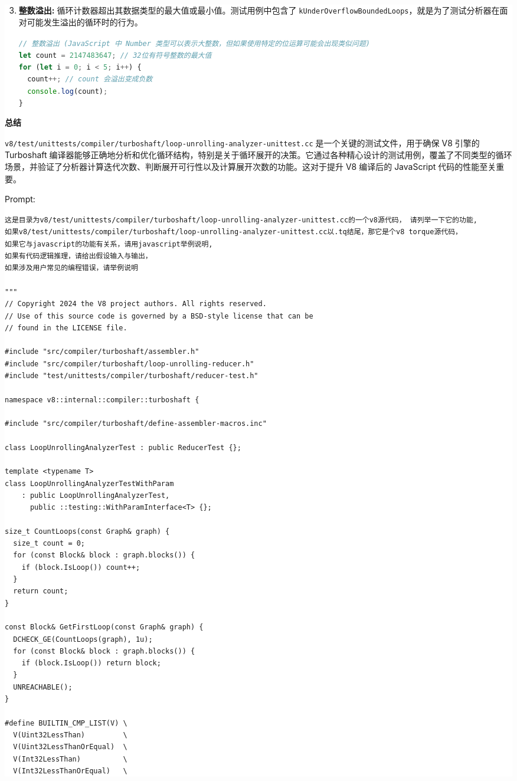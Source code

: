 3. **整数溢出:**  循环计数器超出其数据类型的最大值或最小值。测试用例中包含了 `kUnderOverflowBoundedLoops`，就是为了测试分析器在面对可能发生溢出的循环时的行为。

   ```javascript
   // 整数溢出 (JavaScript 中 Number 类型可以表示大整数，但如果使用特定的位运算可能会出现类似问题)
   let count = 2147483647; // 32位有符号整数的最大值
   for (let i = 0; i < 5; i++) {
     count++; // count 会溢出变成负数
     console.log(count);
   }
   ```

**总结**

`v8/test/unittests/compiler/turboshaft/loop-unrolling-analyzer-unittest.cc` 是一个关键的测试文件，用于确保 V8 引擎的 Turboshaft 编译器能够正确地分析和优化循环结构，特别是关于循环展开的决策。它通过各种精心设计的测试用例，覆盖了不同类型的循环场景，并验证了分析器计算迭代次数、判断展开可行性以及计算展开次数的功能。这对于提升 V8 编译后的 JavaScript 代码的性能至关重要。

Prompt: 
```
这是目录为v8/test/unittests/compiler/turboshaft/loop-unrolling-analyzer-unittest.cc的一个v8源代码， 请列举一下它的功能, 
如果v8/test/unittests/compiler/turboshaft/loop-unrolling-analyzer-unittest.cc以.tq结尾，那它是个v8 torque源代码，
如果它与javascript的功能有关系，请用javascript举例说明,
如果有代码逻辑推理，请给出假设输入与输出，
如果涉及用户常见的编程错误，请举例说明

"""
// Copyright 2024 the V8 project authors. All rights reserved.
// Use of this source code is governed by a BSD-style license that can be
// found in the LICENSE file.

#include "src/compiler/turboshaft/assembler.h"
#include "src/compiler/turboshaft/loop-unrolling-reducer.h"
#include "test/unittests/compiler/turboshaft/reducer-test.h"

namespace v8::internal::compiler::turboshaft {

#include "src/compiler/turboshaft/define-assembler-macros.inc"

class LoopUnrollingAnalyzerTest : public ReducerTest {};

template <typename T>
class LoopUnrollingAnalyzerTestWithParam
    : public LoopUnrollingAnalyzerTest,
      public ::testing::WithParamInterface<T> {};

size_t CountLoops(const Graph& graph) {
  size_t count = 0;
  for (const Block& block : graph.blocks()) {
    if (block.IsLoop()) count++;
  }
  return count;
}

const Block& GetFirstLoop(const Graph& graph) {
  DCHECK_GE(CountLoops(graph), 1u);
  for (const Block& block : graph.blocks()) {
    if (block.IsLoop()) return block;
  }
  UNREACHABLE();
}

#define BUILTIN_CMP_LIST(V) \
  V(Uint32LessThan)         \
  V(Uint32LessThanOrEqual)  \
  V(Int32LessThan)          \
  V(Int32LessThanOrEqual)   \
```